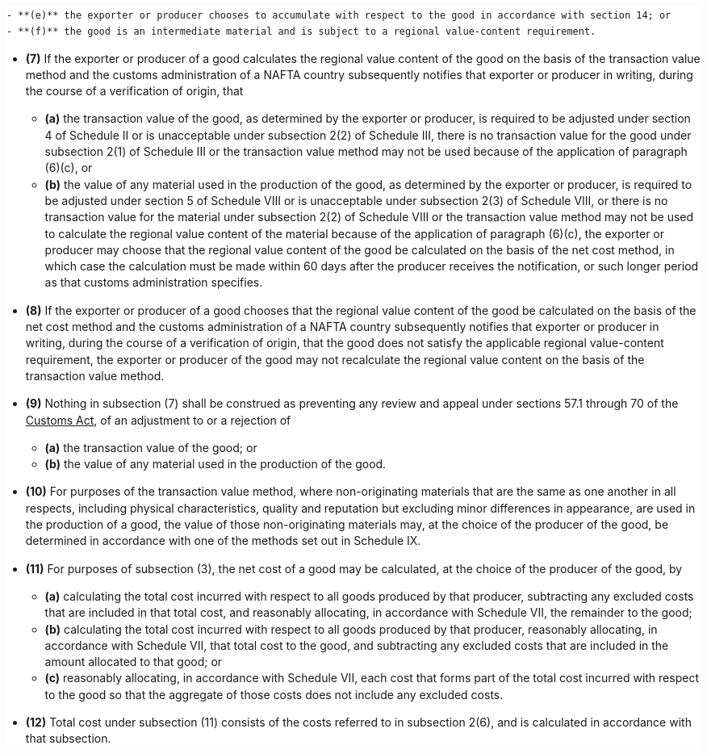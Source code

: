 	- **(e)** the exporter or producer chooses to accumulate with respect to the good in accordance with section 14; or
	- **(f)** the good is an intermediate material and is subject to a regional value-content requirement.

- **(7)** If the exporter or producer of a good calculates the regional value content of the good on the basis of the transaction value method and the customs administration of a NAFTA country subsequently notifies that exporter or producer in writing, during the course of a verification of origin, that
	- **(a)** the transaction value of the good, as determined by the exporter or producer, is required to be adjusted under section 4 of Schedule II or is unacceptable under subsection 2(2) of Schedule III, there is no transaction value for the good under subsection 2(1) of Schedule III or the transaction value method may not be used because of the application of paragraph (6)(c), or
	- **(b)** the value of any material used in the production of the good, as determined by the exporter or producer, is required to be adjusted under section 5 of Schedule VIII or is unacceptable under subsection 2(3) of Schedule VIII, or there is no transaction value for the material under subsection 2(2) of Schedule VIII or the transaction value method may not be used to calculate the regional value content of the material because of the application of paragraph (6)(c),
the exporter or producer may choose that the regional value content of the good be calculated on the basis of the net cost method, in which case the calculation must be made within 60 days after the producer receives the notification, or such longer period as that customs administration specifies.

- **(8)** If the exporter or producer of a good chooses that the regional value content of the good be calculated on the basis of the net cost method and the customs administration of a NAFTA country subsequently notifies that exporter or producer in writing, during the course of a verification of origin, that the good does not satisfy the applicable regional value-content requirement, the exporter or producer of the good may not recalculate the regional value content on the basis of the transaction value method.

- **(9)** Nothing in subsection (7) shall be construed as preventing any review and appeal under sections 57.1 through 70 of the [Customs Act](/en/Acts/Statutes%20of%20Canada/1985/c.%201%20(2nd%20Supp.).md), of an adjustment to or a rejection of
	- **(a)** the transaction value of the good; or
	- **(b)** the value of any material used in the production of the good.

- **(10)** For purposes of the transaction value method, where non-originating materials that are the same as one another in all respects, including physical characteristics, quality and reputation but excluding minor differences in appearance, are used in the production of a good, the value of those non-originating materials may, at the choice of the producer of the good, be determined in accordance with one of the methods set out in Schedule IX.

- **(11)** For purposes of subsection (3), the net cost of a good may be calculated, at the choice of the producer of the good, by
	- **(a)** calculating the total cost incurred with respect to all goods produced by that producer, subtracting any excluded costs that are included in that total cost, and reasonably allocating, in accordance with Schedule VII, the remainder to the good;
	- **(b)** calculating the total cost incurred with respect to all goods produced by that producer, reasonably allocating, in accordance with Schedule VII, that total cost to the good, and subtracting any excluded costs that are included in the amount allocated to that good; or
	- **(c)** reasonably allocating, in accordance with Schedule VII, each cost that forms part of the total cost incurred with respect to the good so that the aggregate of those costs does not include any excluded costs.

- **(12)** Total cost under subsection (11) consists of the costs referred to in subsection 2(6), and is calculated in accordance with that subsection.
